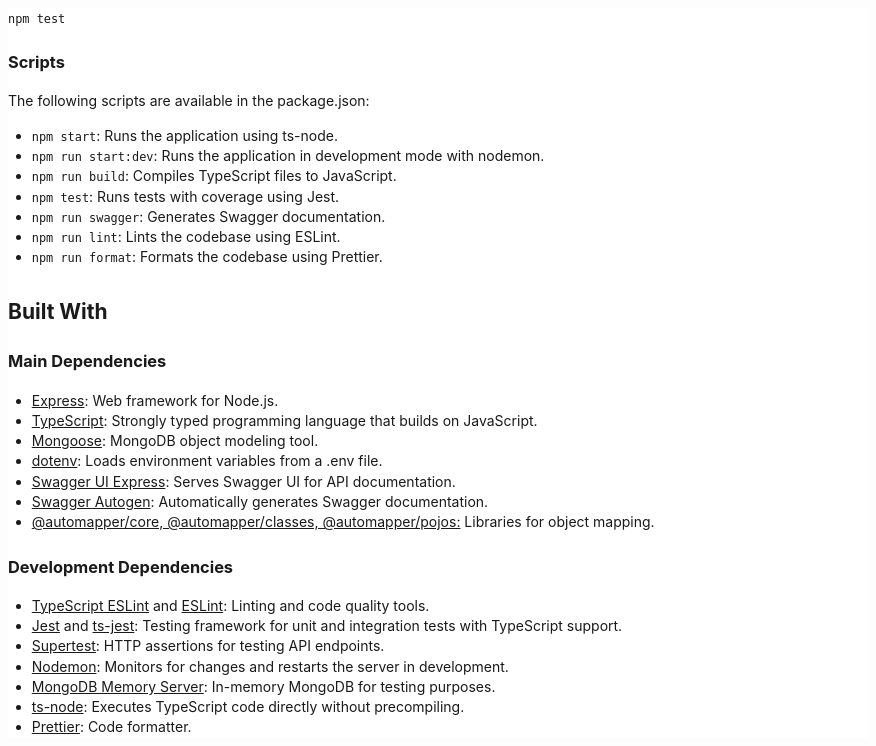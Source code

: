 ```bash
npm test
```

### Scripts

The following scripts are available in the package.json:

- `npm start`: Runs the application using ts-node.
- `npm run start:dev`: Runs the application in development mode with nodemon.
- `npm run build`: Compiles TypeScript files to JavaScript.
- `npm test`: Runs tests with coverage using Jest.
- `npm run swagger`: Generates Swagger documentation.
- `npm run lint`: Lints the codebase using ESLint.
- `npm run format`: Formats the codebase using Prettier.

## Built With

### Main Dependencies

- [Express](https://www.npmjs.com/package/express): Web framework for Node.js.
- [TypeScript](https://www.npmjs.com/package/typescript): Strongly typed programming language that builds on JavaScript.
- [Mongoose](https://www.npmjs.com/package/mongoose): MongoDB object modeling tool.
- [dotenv](https://www.npmjs.com/package/dotenv): Loads environment variables from a .env file.
- [Swagger UI Express](https://www.npmjs.com/package/swagger-ui-express): Serves Swagger UI for API documentation.
- [Swagger Autogen](https://www.npmjs.com/package/swagger-autogen): Automatically generates Swagger documentation.
- [@automapper/core, @automapper/classes, @automapper/pojos:](https://www.npmjs.com/package/@automapper/core) Libraries for object mapping.

### Development Dependencies

- [TypeScript ESLint](https://www.npmjs.com/package/@typescript-eslint/eslint-plugin) and [ESLint](https://www.npmjs.com/package/eslint): Linting and code quality tools.
- [Jest](https://www.npmjs.com/package/jest) and [ts-jest](https://www.npmjs.com/package/ts-jest): Testing framework for unit and integration tests with TypeScript support.
- [Supertest](https://www.npmjs.com/package/supertest): HTTP assertions for testing API endpoints.
- [Nodemon](https://www.npmjs.com/package/nodemon): Monitors for changes and restarts the server in development.
- [MongoDB Memory Server](https://www.npmjs.com/package/mongodb-memory-server): In-memory MongoDB for testing purposes.
- [ts-node](https://www.npmjs.com/package/ts-node): Executes TypeScript code directly without precompiling.
- [Prettier](https://www.npmjs.com/package/prettier): Code formatter.

